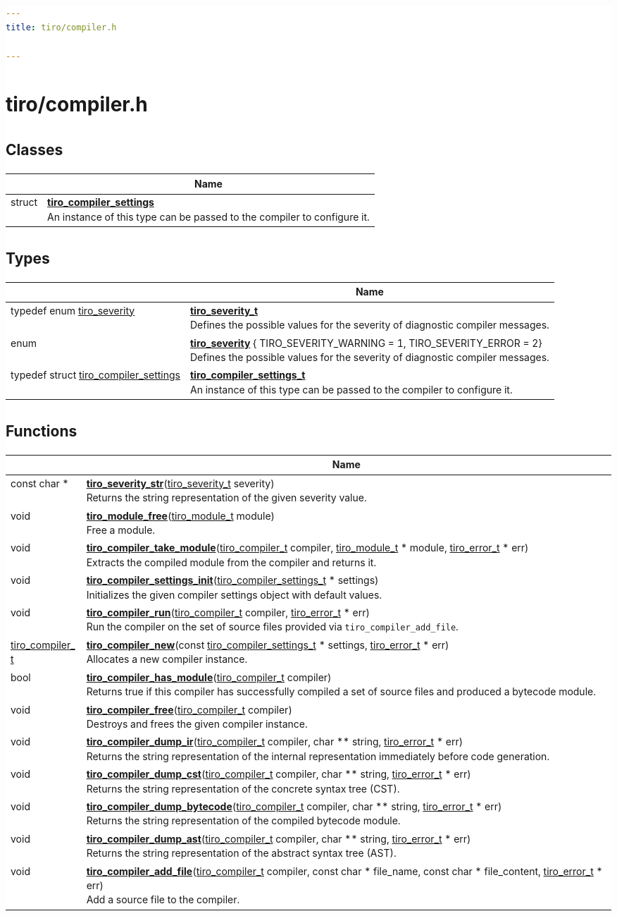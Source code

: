 ```yaml
---
title: tiro/compiler.h

---
```


# tiro/compiler.h

## Classes

|                | Name           |
| -------------- | -------------- |
| struct | **[tiro_compiler_settings](/docs/api/classes/structtiro__compiler__settings)** <br>An instance of this type can be passed to the compiler to configure it.  |

## Types

|                | Name           |
| -------------- | -------------- |
| typedef enum [tiro_severity](/docs/api/files/compiler_8h#enum-tiro_severity) | **[tiro_severity_t](/docs/api/files/compiler_8h#typedef-tiro_severity_t)** <br>Defines the possible values for the severity of diagnostic compiler messages.  |
| enum| **[tiro_severity](/docs/api/files/compiler_8h#enum-tiro_severity)** { TIRO_SEVERITY_WARNING = 1, TIRO_SEVERITY_ERROR = 2}<br>Defines the possible values for the severity of diagnostic compiler messages.  |
| typedef struct [tiro_compiler_settings](/docs/api/classes/structtiro__compiler__settings) | **[tiro_compiler_settings_t](/docs/api/files/compiler_8h#typedef-tiro_compiler_settings_t)** <br>An instance of this type can be passed to the compiler to configure it.  |

## Functions

|                | Name           |
| -------------- | -------------- |
| const char * | **[tiro_severity_str](/docs/api/files/compiler_8h#function-tiro_severity_str)**([tiro_severity_t](/docs/api/files/compiler_8h#typedef-tiro_severity_t) severity)<br>Returns the string representation of the given severity value.  |
| void | **[tiro_module_free](/docs/api/files/compiler_8h#function-tiro_module_free)**([tiro_module_t](/docs/api/files/def_8h#typedef-tiro_module_t) module)<br>Free a module.  |
| void | **[tiro_compiler_take_module](/docs/api/files/compiler_8h#function-tiro_compiler_take_module)**([tiro_compiler_t](/docs/api/files/def_8h#typedef-tiro_compiler_t) compiler, [tiro_module_t](/docs/api/files/def_8h#typedef-tiro_module_t) * module, [tiro_error_t](/docs/api/files/def_8h#typedef-tiro_error_t) * err)<br>Extracts the compiled module from the compiler and returns it.  |
| void | **[tiro_compiler_settings_init](/docs/api/files/compiler_8h#function-tiro_compiler_settings_init)**([tiro_compiler_settings_t](/docs/api/files/compiler_8h#typedef-tiro_compiler_settings_t) * settings)<br>Initializes the given compiler settings object with default values.  |
| void | **[tiro_compiler_run](/docs/api/files/compiler_8h#function-tiro_compiler_run)**([tiro_compiler_t](/docs/api/files/def_8h#typedef-tiro_compiler_t) compiler, [tiro_error_t](/docs/api/files/def_8h#typedef-tiro_error_t) * err)<br>Run the compiler on the set of source files provided via `tiro_compiler_add_file`.  |
| [tiro_compiler_t](/docs/api/files/def_8h#typedef-tiro_compiler_t) | **[tiro_compiler_new](/docs/api/files/compiler_8h#function-tiro_compiler_new)**(const [tiro_compiler_settings_t](/docs/api/files/compiler_8h#typedef-tiro_compiler_settings_t) * settings, [tiro_error_t](/docs/api/files/def_8h#typedef-tiro_error_t) * err)<br>Allocates a new compiler instance.  |
| bool | **[tiro_compiler_has_module](/docs/api/files/compiler_8h#function-tiro_compiler_has_module)**([tiro_compiler_t](/docs/api/files/def_8h#typedef-tiro_compiler_t) compiler)<br>Returns true if this compiler has successfully compiled a set of source files and produced a bytecode module.  |
| void | **[tiro_compiler_free](/docs/api/files/compiler_8h#function-tiro_compiler_free)**([tiro_compiler_t](/docs/api/files/def_8h#typedef-tiro_compiler_t) compiler)<br>Destroys and frees the given compiler instance.  |
| void | **[tiro_compiler_dump_ir](/docs/api/files/compiler_8h#function-tiro_compiler_dump_ir)**([tiro_compiler_t](/docs/api/files/def_8h#typedef-tiro_compiler_t) compiler, char ** string, [tiro_error_t](/docs/api/files/def_8h#typedef-tiro_error_t) * err)<br>Returns the string representation of the internal representation immediately before code generation.  |
| void | **[tiro_compiler_dump_cst](/docs/api/files/compiler_8h#function-tiro_compiler_dump_cst)**([tiro_compiler_t](/docs/api/files/def_8h#typedef-tiro_compiler_t) compiler, char ** string, [tiro_error_t](/docs/api/files/def_8h#typedef-tiro_error_t) * err)<br>Returns the string representation of the concrete syntax tree (CST).  |
| void | **[tiro_compiler_dump_bytecode](/docs/api/files/compiler_8h#function-tiro_compiler_dump_bytecode)**([tiro_compiler_t](/docs/api/files/def_8h#typedef-tiro_compiler_t) compiler, char ** string, [tiro_error_t](/docs/api/files/def_8h#typedef-tiro_error_t) * err)<br>Returns the string representation of the compiled bytecode module.  |
| void | **[tiro_compiler_dump_ast](/docs/api/files/compiler_8h#function-tiro_compiler_dump_ast)**([tiro_compiler_t](/docs/api/files/def_8h#typedef-tiro_compiler_t) compiler, char ** string, [tiro_error_t](/docs/api/files/def_8h#typedef-tiro_error_t) * err)<br>Returns the string representation of the abstract syntax tree (AST).  |
| void | **[tiro_compiler_add_file](/docs/api/files/compiler_8h#function-tiro_compiler_add_file)**([tiro_compiler_t](/docs/api/files/def_8h#typedef-tiro_compiler_t) compiler, const char * file_name, const char * file_content, [tiro_error_t](/docs/api/files/def_8h#typedef-tiro_error_t) * err)<br>Add a source file to the compiler.  |
